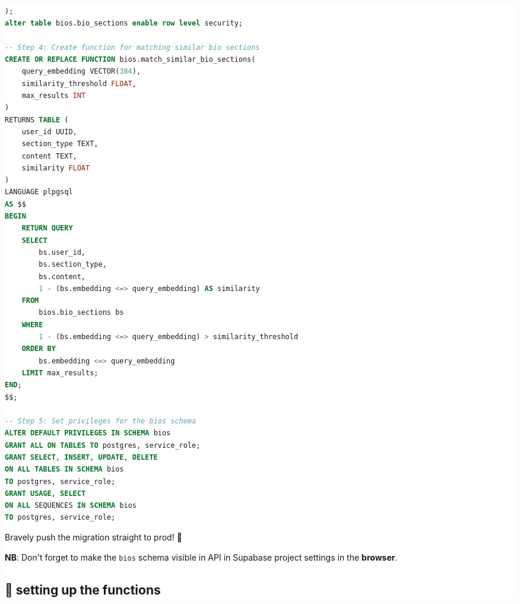 ```sql
);
alter table bios.bio_sections enable row level security;

-- Step 4: Create function for matching similar bio sections
CREATE OR REPLACE FUNCTION bios.match_similar_bio_sections(
    query_embedding VECTOR(384),
    similarity_threshold FLOAT,
    max_results INT
)
RETURNS TABLE (
    user_id UUID,
    section_type TEXT,
    content TEXT,
    similarity FLOAT
)
LANGUAGE plpgsql
AS $$
BEGIN
    RETURN QUERY
    SELECT
        bs.user_id,
        bs.section_type,
        bs.content,
        1 - (bs.embedding <=> query_embedding) AS similarity
    FROM
        bios.bio_sections bs
    WHERE
        1 - (bs.embedding <=> query_embedding) > similarity_threshold
    ORDER BY
        bs.embedding <=> query_embedding
    LIMIT max_results;
END;
$$;

-- Step 5: Set privileges for the bios schema
ALTER DEFAULT PRIVILEGES IN SCHEMA bios
GRANT ALL ON TABLES TO postgres, service_role;
GRANT SELECT, INSERT, UPDATE, DELETE 
ON ALL TABLES IN SCHEMA bios 
TO postgres, service_role;
GRANT USAGE, SELECT 
ON ALL SEQUENCES IN SCHEMA bios 
TO postgres, service_role;
```

Bravely push the migration straight to prod! 🚀

__NB__: Don't forget to make the `bios` schema visible in API in Supabase project settings in the __browser__.

## 🔧 setting up the functions
